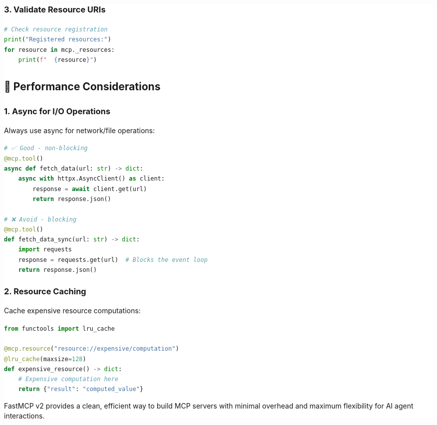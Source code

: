 ### 3. **Validate Resource URIs**
```python
# Check resource registration
print("Registered resources:")
for resource in mcp._resources:
    print(f"  {resource}")
```

## 🚀 Performance Considerations

### 1. **Async for I/O Operations**
Always use async for network/file operations:

```python
# ✅ Good - non-blocking
@mcp.tool()
async def fetch_data(url: str) -> dict:
    async with httpx.AsyncClient() as client:
        response = await client.get(url)
        return response.json()

# ❌ Avoid - blocking
@mcp.tool()
def fetch_data_sync(url: str) -> dict:
    import requests
    response = requests.get(url)  # Blocks the event loop
    return response.json()
```

### 2. **Resource Caching**
Cache expensive resource computations:

```python
from functools import lru_cache

@mcp.resource("resource://expensive/computation")
@lru_cache(maxsize=128)
def expensive_resource() -> dict:
    # Expensive computation here
    return {"result": "computed_value"}
```

FastMCP v2 provides a clean, efficient way to build MCP servers with minimal overhead and maximum flexibility for AI agent interactions.